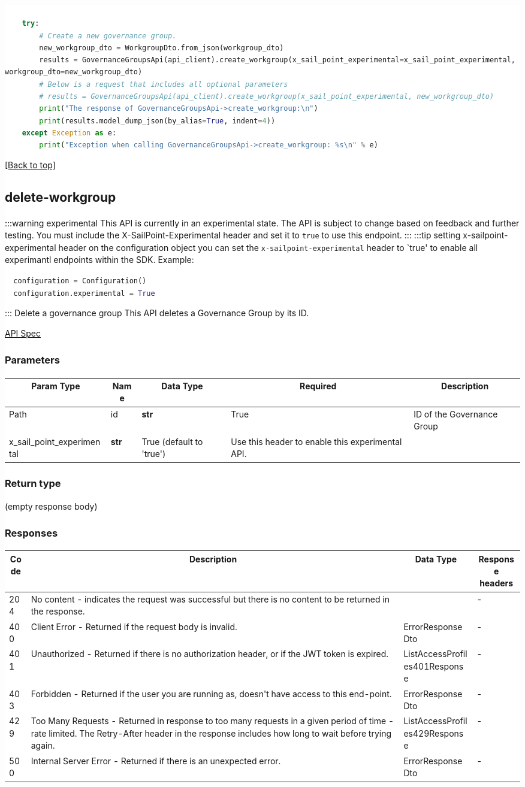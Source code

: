 ```python

    try:
        # Create a new governance group.
        new_workgroup_dto = WorkgroupDto.from_json(workgroup_dto)
        results = GovernanceGroupsApi(api_client).create_workgroup(x_sail_point_experimental=x_sail_point_experimental, workgroup_dto=new_workgroup_dto)
        # Below is a request that includes all optional parameters
        # results = GovernanceGroupsApi(api_client).create_workgroup(x_sail_point_experimental, new_workgroup_dto)
        print("The response of GovernanceGroupsApi->create_workgroup:\n")
        print(results.model_dump_json(by_alias=True, indent=4))
    except Exception as e:
        print("Exception when calling GovernanceGroupsApi->create_workgroup: %s\n" % e)
```



[[Back to top]](#) 

## delete-workgroup
:::warning experimental 
This API is currently in an experimental state. The API is subject to change based on feedback and further testing. You must include the X-SailPoint-Experimental header and set it to `true` to use this endpoint.
:::
:::tip setting x-sailpoint-experimental header
 on the configuration object you can set the `x-sailpoint-experimental` header to `true' to enable all experimantl endpoints within the SDK.
 Example:
 ```python
   configuration = Configuration()
   configuration.experimental = True
 ```
:::
Delete a governance group
This API deletes a Governance Group by its ID.

[API Spec](https://developer.sailpoint.com/docs/api/v2024/delete-workgroup)

### Parameters 

Param Type | Name | Data Type | Required  | Description
------------- | ------------- | ------------- | ------------- | ------------- 
Path   | id | **str** | True  | ID of the Governance Group
   | x_sail_point_experimental | **str** | True  (default to 'true') | Use this header to enable this experimental API.

### Return type
 (empty response body)

### Responses
Code | Description  | Data Type | Response headers |
------------- | ------------- | ------------- |------------------|
204 | No content - indicates the request was successful but there is no content to be returned in the response. |  |  -  |
400 | Client Error - Returned if the request body is invalid. | ErrorResponseDto |  -  |
401 | Unauthorized - Returned if there is no authorization header, or if the JWT token is expired. | ListAccessProfiles401Response |  -  |
403 | Forbidden - Returned if the user you are running as, doesn&#39;t have access to this end-point. | ErrorResponseDto |  -  |
429 | Too Many Requests - Returned in response to too many requests in a given period of time - rate limited. The Retry-After header in the response includes how long to wait before trying again. | ListAccessProfiles429Response |  -  |
500 | Internal Server Error - Returned if there is an unexpected error. | ErrorResponseDto |  -  |
